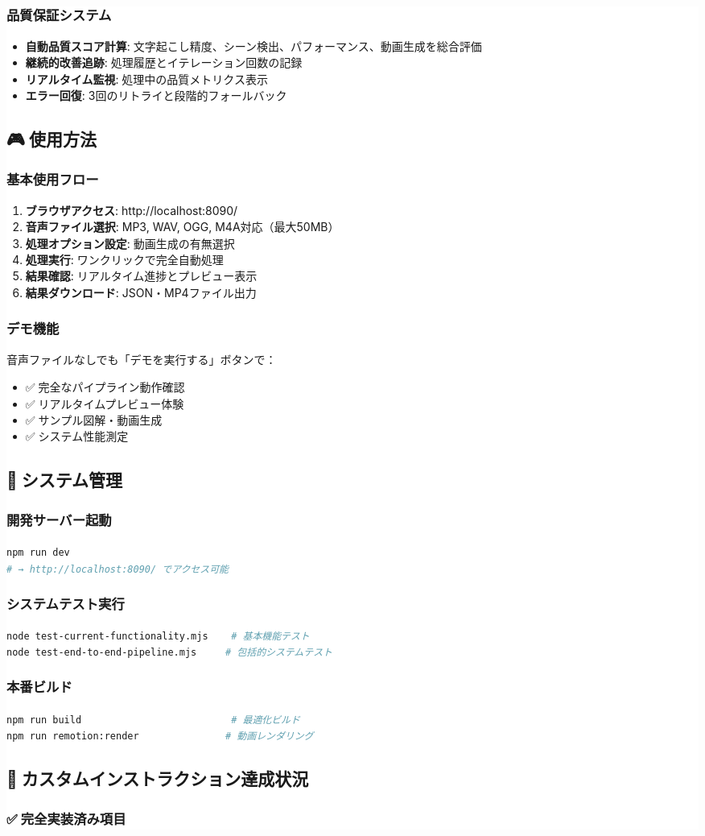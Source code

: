 ### 品質保証システム

- **自動品質スコア計算**: 文字起こし精度、シーン検出、パフォーマンス、動画生成を総合評価
- **継続的改善追跡**: 処理履歴とイテレーション回数の記録
- **リアルタイム監視**: 処理中の品質メトリクス表示
- **エラー回復**: 3回のリトライと段階的フォールバック

## 🎮 使用方法

### 基本使用フロー

1. **ブラウザアクセス**: http://localhost:8090/
2. **音声ファイル選択**: MP3, WAV, OGG, M4A対応（最大50MB）
3. **処理オプション設定**: 動画生成の有無選択
4. **処理実行**: ワンクリックで完全自動処理
5. **結果確認**: リアルタイム進捗とプレビュー表示
6. **結果ダウンロード**: JSON・MP4ファイル出力

### デモ機能

音声ファイルなしでも「デモを実行する」ボタンで：
- ✅ 完全なパイプライン動作確認
- ✅ リアルタイムプレビュー体験
- ✅ サンプル図解・動画生成
- ✅ システム性能測定

## 🔧 システム管理

### 開発サーバー起動
```bash
npm run dev
# → http://localhost:8090/ でアクセス可能
```

### システムテスト実行
```bash
node test-current-functionality.mjs    # 基本機能テスト
node test-end-to-end-pipeline.mjs     # 包括的システムテスト
```

### 本番ビルド
```bash
npm run build                          # 最適化ビルド
npm run remotion:render               # 動画レンダリング
```

## 🎯 カスタムインストラクション達成状況

### ✅ 完全実装済み項目
